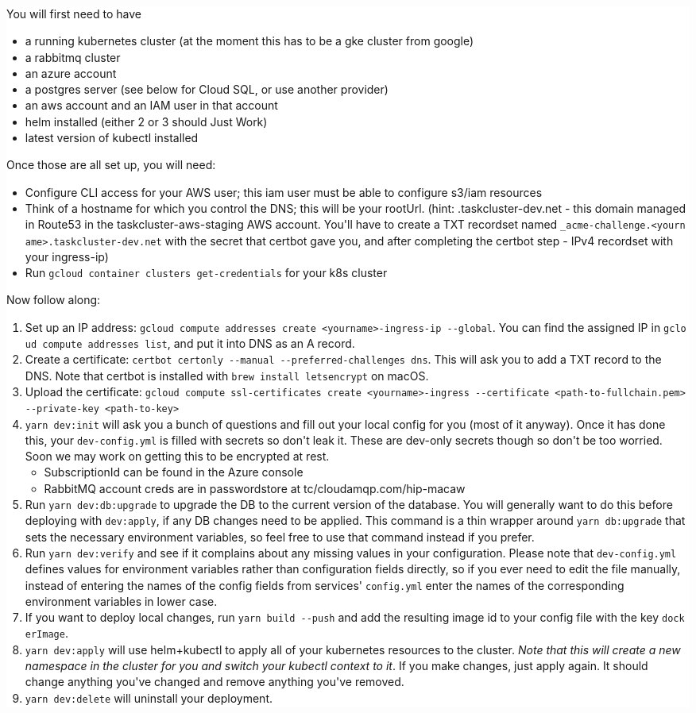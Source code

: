 You will first need to have

* a running kubernetes cluster (at the moment this has to be a gke cluster from google)
* a rabbitmq cluster
* an azure account
* a postgres server (see below for Cloud SQL, or use another provider)
* an aws account and an IAM user in that account
* helm installed (either 2 or 3 should Just Work)
* latest version of kubectl installed

Once those are all set up, you will need:

* Configure CLI access for your AWS user; this iam user must be able to configure s3/iam resources
* Think of a hostname for which you control the DNS; this will be your rootUrl. (hint: <yourname>.taskcluster-dev.net - this domain managed in Route53 in the taskcluster-aws-staging AWS account. You'll have to create a TXT recordset named `_acme-challenge.<yourname>.taskcluster-dev.net` with the secret that certbot gave you, and after completing the certbot step - IPv4 recordset with your ingress-ip)
* Run `gcloud container clusters get-credentials` for your k8s cluster

Now follow along:
1. Set up an IP address: `gcloud compute addresses create <yourname>-ingress-ip --global`.
   You can find the assigned IP in `gcloud compute addresses list`, and put it into DNS as an A record.
1. Create a certificate: `certbot certonly --manual --preferred-challenges dns`.  This will ask you to add a TXT record to the DNS.
   Note that certbot is installed with `brew install letsencrypt` on macOS.
1. Upload the certificate: `gcloud compute ssl-certificates create <yourname>-ingress --certificate <path-to-fullchain.pem> --private-key <path-to-key>`
1. `yarn dev:init` will ask you a bunch of questions and fill out your local
   config for you (most of it anyway).  Once it has done this, your
   `dev-config.yml` is filled with secrets so don't leak it. These are dev-only
   secrets though so don't be too worried. Soon we may work on getting this to
   be encrypted at rest.
   * SubscriptionId can be found in the Azure console
   * RabbitMQ account creds are in passwordstore at tc/cloudamqp.com/hip-macaw
1. Run `yarn dev:db:upgrade` to upgrade the DB to the current version of the database.  You will generally want to do this
   before deploying with `dev:apply`, if any DB changes need to be applied.  This command is a thin wrapper around `yarn
   db:upgrade` that sets the necessary environment variables, so feel free to use that command instead if you prefer.
1. Run `yarn dev:verify` and see if it complains about any missing values in
   your configuration. Please note that `dev-config.yml` defines values for environment variables rather than configuration
   fields directly, so if you ever need to edit the file manually, instead of entering the names of the config fields from
   services' `config.yml` enter the names of the corresponding environment variables in lower case.
1. If you want to deploy local changes, run `yarn build --push` and add the
   resulting image id to your config file with the key `dockerImage`.
1. `yarn dev:apply` will use helm+kubectl to apply all of your kubernetes resources
   to the cluster. *Note that this will create a new namespace in the cluster
   for you and switch your kubectl context to it*. If you make changes, just apply
   again. It should change anything you've changed and remove anything you've removed.
1. `yarn dev:delete` will uninstall your deployment.
